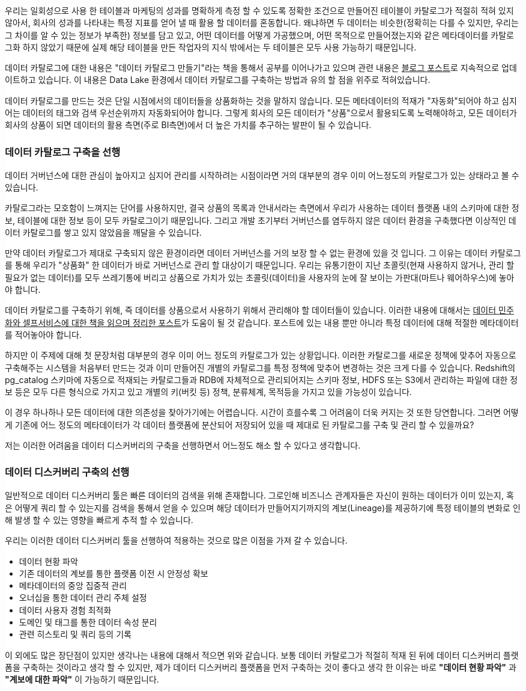 우리는 일회성으로 사용 한 테이블과 마케팅의 성과를 명확하게 측정 할 수 있도록 정확한 조건으로 만들어진 테이블이 카탈로그가 적절히 적혀 있지 않아서, 회사의 성과를 나타내는 특정 지표를 얻어 낼 때 활용 할 데이터를 혼동합니다. 왜냐하면 두 데이터는 비슷한(정확히는 다를 수 있지만, 우리는 그 차이를 알 수 있는 정보가 부족한) 정보를 담고 있고, 어떤 데이터를 어떻게 가공했으며, 어떤 목적으로 만들어졌는지와 같은 메타데이터를 카탈로그화 하지 않았기 때문에 실제 해당 테이블을 만든 작업자의 지식 밖에서는 두 테이블은 모두 사용 가능하기 때문입니다.

데이터 카탈로그에 대한 내용은 "데이터 카탈로그 만들기"라는 책을 통해서 공부를 이어나가고 있으며 관련 내용은 [블로그 포스트](https://lion2me.github.io/posts/Data-Catalog-%EB%A7%8C%EB%93%A4%EA%B8%B0-Data-Catalog%EC%97%90-%EB%8C%80%ED%95%B4%EC%84%9C/)로 지속적으로 업데이트하고 있습니다. 이 내용은 Data Lake 환경에서 데이터 카탈로그를 구축하는 방법과 유의 할 점을 위주로 적혀있습니다.

데이터 카탈로그를 만드는 것은 단일 시점에서의 데이터들을 상품화하는 것을 말하지 않습니다. 모든 메타데이터의 적재가 "자동화"되어야 하고 심지어는 데이터의 태그와 검색 우선순위까지 자동화되어야 합니다. 그렇게 회사의 모든 데이터가 "상품"으로서 활용되도록 노력해야하고, 모든 데이터가 회사의 상품이 되면 데이터의 활용 측면(주로 BI측면)에서 더 높은 가치를 추구하는 발판이 될 수 있습니다.

### 데이터 카탈로그 구축을 선행

데이터 거버넌스에 대한 관심이 높아지고 심지어 관리를 시작하려는 시점이라면 거의 대부분의 경우 이미 어느정도의 카탈로그가 있는 상태라고 볼 수 있습니다.

카탈로그라는 모호함이 느껴지는 단어를 사용하지만, 결국 상품의 목록과 안내서라는 측면에서 우리가 사용하는 데이터 플랫폼 내의 스키마에 대한 정보, 테이블에 대한 정보 등이 모두 카탈로그이기 때문입니다. 그리고 개발 초기부터 거버넌스를 염두하지 않은 데이터 환경을 구축했다면 이상적인 데이터 카탈로그를 쌓고 있지 않았음을 깨달을 수 있습니다.

만약 데이터 카탈로그가 제대로 구축되지 않은 환경이라면 데이터 거버넌스를 거의 보장 할 수 없는 환경에 있을 것 입니다. 그 이유는 데이터 카탈로그를 통해 우리가 "상품화" 한 데이터가 바로 거버넌스로 관리 할 대상이기 때문입니다. 우리는 유통기한이 지난 초콜릿(현재 사용하지 않거나, 관리 할 필요가 없는 데이터)를 모두 쓰레기통에 버리고 상품으로 가치가 있는 초콜릿(데이터)을 사용자의 눈에 잘 보이는 가판대(마트나 웨어하우스)에 놓아야 합니다.

데이터 카탈로그를 구축하기 위해, 즉 데이터를 상품으로서 사용하기 위해서 관리해야 할 데이터들이 있습니다. 이러한 내용에 대해서는 [데이터 민주화와 셀프서비스에 대한 책을 읽으며 정리한 포스트](https://lion2me.github.io/posts/%EB%8D%B0%EC%9D%B4%ED%84%B0-%EB%AF%BC%EC%A3%BC%ED%99%94%EC%99%80-%EC%85%80%ED%94%84%EC%84%9C%EB%B9%84%EC%8A%A4-%EB%8D%B0%EC%9D%B4%ED%84%B0-2/)가 도움이 될 것 같습니다. 포스트에 있는 내용 뿐만 아니라 특정 데이터에 대해 적절한 메타데이터를 적어놓아야 합니다.

하지만 이 주제에 대해 첫 문장처럼 대부분의 경우 이미 어느 정도의 카탈로그가 있는 상황입니다. 이러한 카탈로그를 새로운 정책에 맞추어 자동으로 구축해주는 시스템을 처음부터 만드는 것과 이미 만들어진 개별의 카탈로그를 특정 정책에 맞추어 변경하는 것은 크게 다를 수 있습니다. Redshift의 pg_catalog 스키마에 자동으로 적재되는 카탈로그들과 RDB에 자체적으로 관리되어지는 스키마 정보, HDFS 또는 S3에서 관리하는 파일에 대한 정보 등은 모두 다른 형식으로 가지고 있고 개별의 키(버킷 등) 정책, 분류체계, 목적등을 가지고 있을 가능성이 있습니다.

이 경우 하나하나 모든 데이터에 대한 의존성을 찾아가기에는 어렵습니다. 시간이 흐를수록 그 어려움이 더욱 커지는 것 또한 당연합니다. 그러면 어떻게 기존에 어느 정도의 메타데이터가 각 데이터 플랫폼에 분산되어 저장되어 있을 때 제대로 된 카탈로그를 구축 및 관리 할 수 있을까요?

저는 이러한 어려움을 데이터 디스커버리의 구축을 선행하면서 어느정도 해소 할 수 있다고 생각합니다.

### 데이터 디스커버리 구축의 선행

일반적으로 데이터 디스커버리 툴은 빠른 데이터의 검색을 위해 존재합니다. 그로인해 비즈니스 관계자들은 자신이 원하는 데이터가 이미 있는지, 혹은 어떻게 쿼리 할 수 있는지를 검색을 통해서 얻을 수 있으며 해당 데이터가 만들어지기까지의 계보(Lineage)를 제공하기에 특정 테이블의 변화로 인해 발생 할 수 있는 영향을 빠르게 추적 할 수 있습니다.

우리는 이러한 데이터 디스커버리 툴을 선행하여 적용하는 것으로 많은 이점을 가져 갈 수 있습니다.

- 데이터 현황 파악
- 기존 데이터의 계보를 통한 플랫폼 이전 시 안정성 확보
- 메타데이터의 중앙 집중적 관리
- 오너십을 통한 데이터 관리 주체 설정
- 데이터 사용자 경험 최적화
- 도메인 및 태그를 통한 데이터 속성 분리
- 관련 히스토리 및 쿼리 등의 기록

이 외에도 많은 장단점이 있지만 생각나는 내용에 대해서 적으면 위와 같습니다. 보통 데이터 카탈로그가 적절히 적재 된 뒤에 데이터 디스커버리 플랫폼을 구축하는 것이라고 생각 할 수 있지만, 제가 데이터 디스커버리 플랫폼을 먼저 구축하는 것이 좋다고 생각 한 이유는 바로 **"데이터 현황 파악"** 과 **"계보에 대한 파악"** 이 가능하기 때문입니다.
